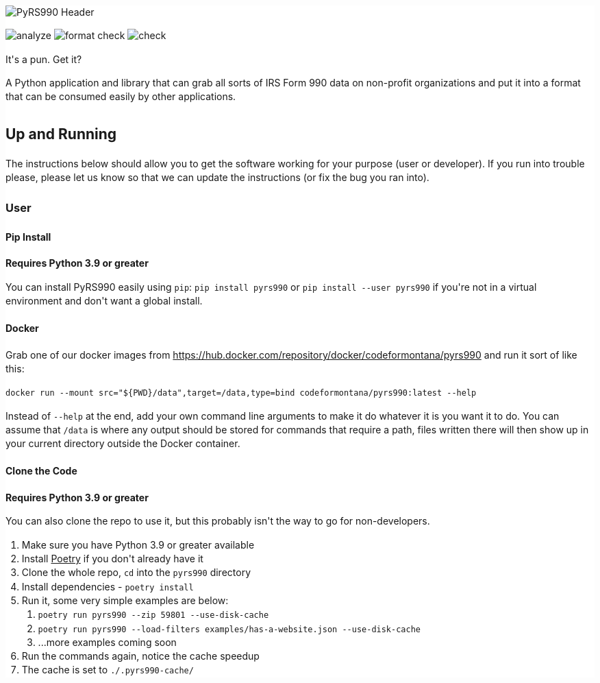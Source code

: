 ![PyRS990 Header](https://github.com/code-for-montana/pyrs990/raw/master/pyrs990_header.png)

![analyze](https://github.com/code-for-montana/pyrs990/workflows/analyze/badge.svg)
![format check](https://github.com/code-for-montana/pyrs990/workflows/format%20check/badge.svg)
![check](https://github.com/code-for-montana/pyrs990/workflows/check/badge.svg)

It's a pun. Get it?

A Python application and library that can grab all sorts of IRS Form 990
data on non-profit organizations and put it into a format that can be
consumed easily by other applications.

## Up and Running

The instructions below should allow you to get the software working
for your purpose (user or developer). If you run into trouble please,
please let us know so that we can update the instructions (or fix the
bug you ran into).

### User

#### Pip Install

**Requires Python 3.9 or greater**

You can install PyRS990 easily using `pip`: `pip install pyrs990` or
`pip install --user pyrs990` if you're not in a virtual environment and
don't want a global install.

#### Docker

Grab one of our docker images from
<https://hub.docker.com/repository/docker/codeformontana/pyrs990> and run it
sort of like this:

```shell script
docker run --mount src="${PWD}/data",target=/data,type=bind codeformontana/pyrs990:latest --help
```

Instead of `--help` at the end, add your own command line arguments to
make it do whatever it is you want it to do. You can assume that `/data`
is where any output should be stored for commands that require a path,
files written there will then show up in your current directory outside
the Docker container.

#### Clone the Code

**Requires Python 3.9 or greater**

You can also clone the repo to use it, but this probably isn't the way
to go for non-developers.

  1. Make sure you have Python 3.9 or greater available
  1. Install [Poetry](https://python-poetry.org/) if you don't already have it
  1. Clone the whole repo, `cd` into the `pyrs990` directory
  1. Install dependencies - `poetry install`
  1. Run it, some very simple examples are below:
      1. `poetry run pyrs990 --zip 59801 --use-disk-cache`
      1. `poetry run pyrs990 --load-filters examples/has-a-website.json --use-disk-cache`
      1. ...more examples coming soon
  1. Run the commands again, notice the cache speedup
  1. The cache is set to `./.pyrs990-cache/`
